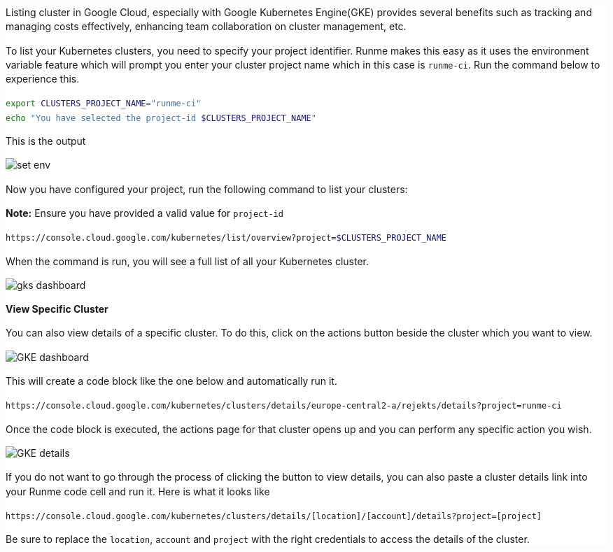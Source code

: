 Listing cluster in Google Cloud, especially with Google Kubernetes Engine(GKE) provides several benefits such as tracking and managing costs effectively, enhancing team collaboration on cluster management, etc.

To list your Kubernetes clusters, you need to specify your project identifier. Runme makes this easy as it uses the environment variable feature which will prompt you enter your cluster project name which in this case is `runme-ci`. Run the command below to experience this.

```sh {"id":"01J1G0S0Q1X5W8VSDKR0GVH9KF"}
export CLUSTERS_PROJECT_NAME="runme-ci"
echo "You have selected the project-id $CLUSTERS_PROJECT_NAME"
```

This is the output

![set env ](/img/integration/runme-gke-set-env.png)

Now you have configured your project, run the following command to list your clusters:

**Note:** Ensure you have provided a valid value for `project-id`

```sh {"id":"01J1D05NR48FG1QYVD6RDF9KJ5"}
https://console.cloud.google.com/kubernetes/list/overview?project=$CLUSTERS_PROJECT_NAME
```

When the command is run, you will see a full list of all your Kubernetes cluster.

![gks dashboard](/img/integration/runme-gcp-gks-dashboard.png)

**View Specific Cluster**

You can also view details of a specific cluster. To do this, click on the actions button beside the cluster which you want to view.

![GKE dashboard](/img/integration/runme-gke-dashboard.png)

This will create a code block like the one below and automatically run it.

```sh {"background":"false","id":"01J1D07SGQ84ZH1GZSYYVGFTC3"}
https://console.cloud.google.com/kubernetes/clusters/details/europe-central2-a/rejekts/details?project=runme-ci
```

Once the code block is executed, the actions page for that cluster opens up and you can perform any specific action you wish.

![GKE details](/img/integration/runme-gke-dashboard-display.png)

If you do not want to go through the process of clicking the button to view details, you can also paste a cluster details link into your Runme code cell and run it. Here is what it looks like

```sh {"id":"01J1D71J5NS0NH2KJS39JHYYS5"}
https://console.cloud.google.com/kubernetes/clusters/details/[location]/[account]/details?project=[project]
```

Be sure to replace the `location`, `account` and `project` with the right credentials to access the details of the cluster.
